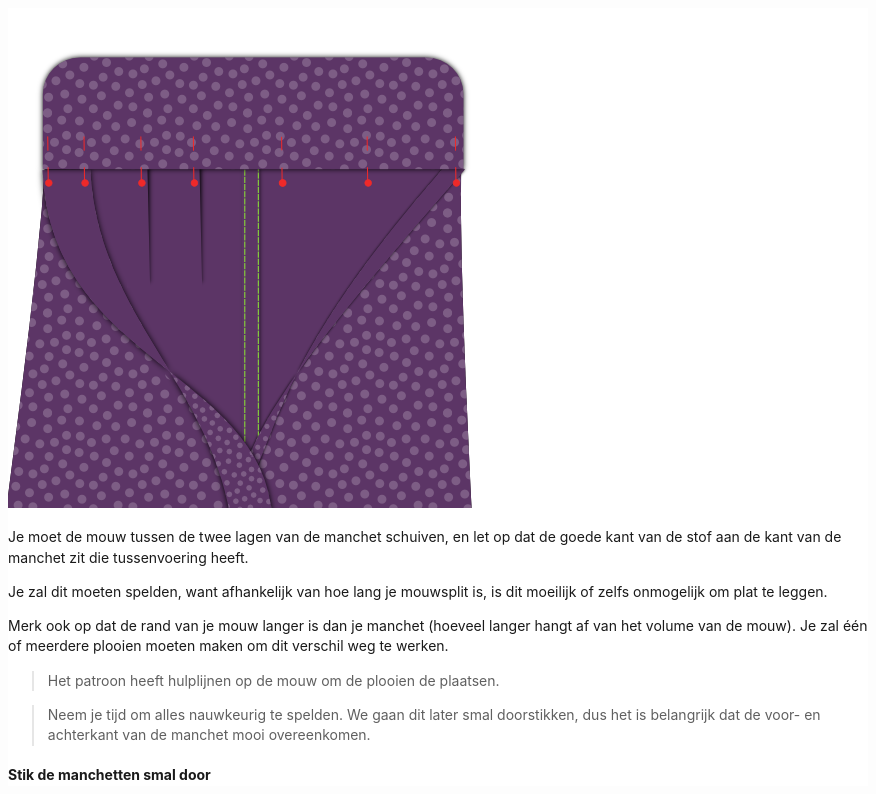 ![Speld de manchet op z'n plaats](18a.png)

Je moet de mouw tussen de twee lagen van de manchet schuiven, en let op dat de goede kant van de stof aan de kant van de manchet zit die tussenvoering heeft.

Je zal dit moeten spelden, want afhankelijk van hoe lang je mouwsplit is, is dit moeilijk of zelfs onmogelijk om plat te leggen.

Merk ook op dat de rand van je mouw langer is dan je manchet (hoeveel langer hangt af van het volume van de mouw). Je zal één of meerdere plooien moeten maken om dit verschil weg te werken.

> Het patroon heeft hulplijnen op de mouw om de plooien de plaatsen.

> Neem je tijd om alles nauwkeurig te spelden. We gaan dit later smal doorstikken, dus het is belangrijk dat de voor- en achterkant van de manchet mooi overeenkomen.

#### Stik de manchetten smal door

